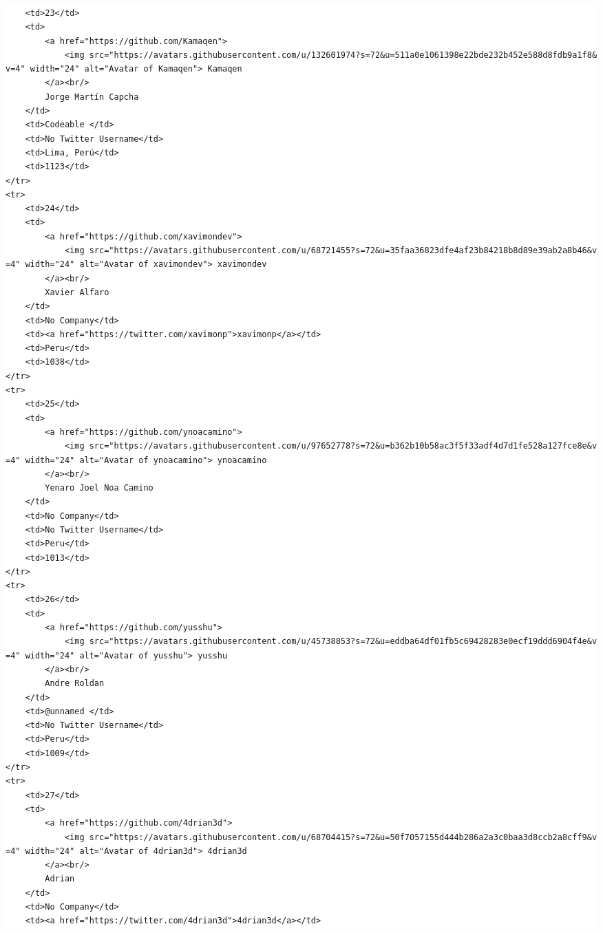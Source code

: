 		<td>23</td>
		<td>
			<a href="https://github.com/Kamaqen">
				<img src="https://avatars.githubusercontent.com/u/132601974?s=72&u=511a0e1061398e22bde232b452e588d8fdb9a1f8&v=4" width="24" alt="Avatar of Kamaqen"> Kamaqen
			</a><br/>
			Jorge Martín Capcha
		</td>
		<td>Codeable </td>
		<td>No Twitter Username</td>
		<td>Lima, Perú</td>
		<td>1123</td>
	</tr>
	<tr>
		<td>24</td>
		<td>
			<a href="https://github.com/xavimondev">
				<img src="https://avatars.githubusercontent.com/u/68721455?s=72&u=35faa36823dfe4af23b84218b8d89e39ab2a8b46&v=4" width="24" alt="Avatar of xavimondev"> xavimondev
			</a><br/>
			Xavier Alfaro
		</td>
		<td>No Company</td>
		<td><a href="https://twitter.com/xavimonp">xavimonp</a></td>
		<td>Peru</td>
		<td>1038</td>
	</tr>
	<tr>
		<td>25</td>
		<td>
			<a href="https://github.com/ynoacamino">
				<img src="https://avatars.githubusercontent.com/u/97652778?s=72&u=b362b10b58ac3f5f33adf4d7d1fe528a127fce8e&v=4" width="24" alt="Avatar of ynoacamino"> ynoacamino
			</a><br/>
			Yenaro Joel Noa Camino
		</td>
		<td>No Company</td>
		<td>No Twitter Username</td>
		<td>Peru</td>
		<td>1013</td>
	</tr>
	<tr>
		<td>26</td>
		<td>
			<a href="https://github.com/yusshu">
				<img src="https://avatars.githubusercontent.com/u/45738853?s=72&u=eddba64df01fb5c69428283e0ecf19ddd6904f4e&v=4" width="24" alt="Avatar of yusshu"> yusshu
			</a><br/>
			Andre Roldan
		</td>
		<td>@unnamed </td>
		<td>No Twitter Username</td>
		<td>Peru</td>
		<td>1009</td>
	</tr>
	<tr>
		<td>27</td>
		<td>
			<a href="https://github.com/4drian3d">
				<img src="https://avatars.githubusercontent.com/u/68704415?s=72&u=50f7057155d444b286a2a3c0baa3d8ccb2a8cff9&v=4" width="24" alt="Avatar of 4drian3d"> 4drian3d
			</a><br/>
			Adrian
		</td>
		<td>No Company</td>
		<td><a href="https://twitter.com/4drian3d">4drian3d</a></td>